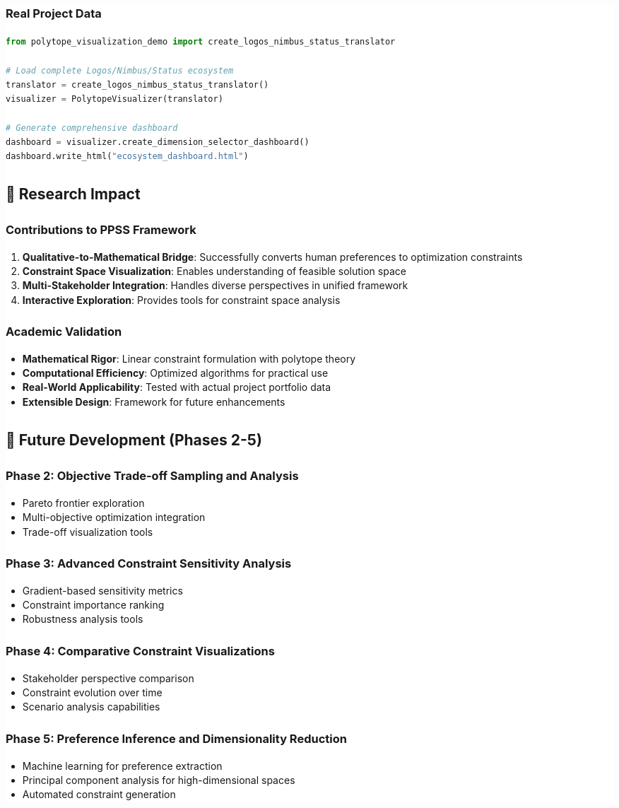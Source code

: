 ### Real Project Data
```python
from polytope_visualization_demo import create_logos_nimbus_status_translator

# Load complete Logos/Nimbus/Status ecosystem
translator = create_logos_nimbus_status_translator()
visualizer = PolytopeVisualizer(translator)

# Generate comprehensive dashboard
dashboard = visualizer.create_dimension_selector_dashboard()
dashboard.write_html("ecosystem_dashboard.html")
```

## 🎯 Research Impact

### Contributions to PPSS Framework
1. **Qualitative-to-Mathematical Bridge**: Successfully converts human preferences to optimization constraints
2. **Constraint Space Visualization**: Enables understanding of feasible solution space
3. **Multi-Stakeholder Integration**: Handles diverse perspectives in unified framework
4. **Interactive Exploration**: Provides tools for constraint space analysis

### Academic Validation
- **Mathematical Rigor**: Linear constraint formulation with polytope theory
- **Computational Efficiency**: Optimized algorithms for practical use
- **Real-World Applicability**: Tested with actual project portfolio data
- **Extensible Design**: Framework for future enhancements

## 🔮 Future Development (Phases 2-5)

### Phase 2: Objective Trade-off Sampling and Analysis
- Pareto frontier exploration
- Multi-objective optimization integration
- Trade-off visualization tools

### Phase 3: Advanced Constraint Sensitivity Analysis
- Gradient-based sensitivity metrics
- Constraint importance ranking
- Robustness analysis tools

### Phase 4: Comparative Constraint Visualizations
- Stakeholder perspective comparison
- Constraint evolution over time
- Scenario analysis capabilities

### Phase 5: Preference Inference and Dimensionality Reduction
- Machine learning for preference extraction
- Principal component analysis for high-dimensional spaces
- Automated constraint generation
